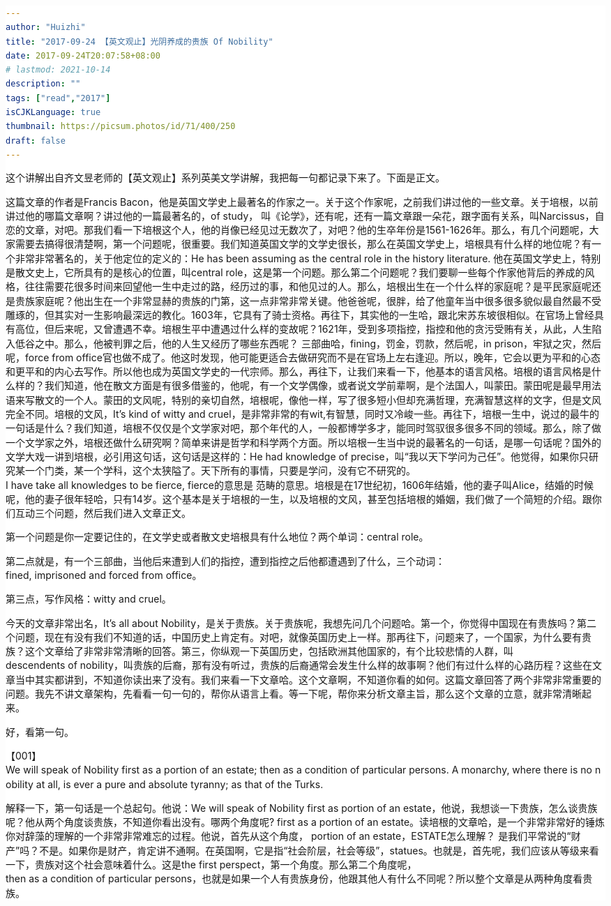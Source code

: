 ```yaml
---
author: "Huizhi"
title: "2017-09-24 【英文观止】光阴养成的贵族 Of Nobility"
date: 2017-09-24T20:07:58+08:00
# lastmod: 2021-10-14
description: ""
tags: ["read","2017"]
isCJKLanguage: true
thumbnail: https://picsum.photos/id/71/400/250
draft: false
---
```


这个讲解出自齐文昱老师的【英文观止】系列英美文学讲解，我把每一句都记录下来了。下面是正文。

这篇文章的作者是Francis Bacon，他是英国文学史上最著名的作家之一。关于这个作家呢，之前我们讲过他的一些文章。关于培根，以前讲过他的哪篇文章啊？讲过他的一篇最著名的，of study， 叫《论学》，还有呢，还有一篇文章跟一朵花，跟字面有关系，叫Narcissus，自恋的文章，对吧。那我们看一下培根这个人，他的肖像已经见过无数次了，对吧？他的生卒年份是1561-1626年。那么，有几个问题呢，大家需要去搞得很清楚啊，第一个问题呢，很重要。我们知道英国文学的文学史很长，那么在英国文学史上，培根具有什么样的地位呢？有一个非常非常著名的，关于他定位的定义的：He has been assuming as the central role in the history literature. 他在英国文学史上，特别是散文史上，它所具有的是核心的位置，叫central role，这是第一个问题。那么第二个问题呢？我们要聊一些每个作家他背后的养成的风格，往往需要花很多时间来回望他一生中走过的路，经历过的事，和他见过的人。那么，培根出生在一个什么样的家庭呢？是平民家庭呢还是贵族家庭呢？他出生在一个非常显赫的贵族的门第，这一点非常非常关键。他爸爸呢，很胖，给了他童年当中很多很多貌似最自然最不受雕琢的，但其实对一生影响最深远的教化。1603年，它具有了骑士资格。再往下，其实他的一生哈，跟北宋苏东坡很相似。在官场上曾经具有高位，但后来呢，又曾遭遇不幸。培根生平中遭遇过什么样的变故呢？1621年，受到多项指控，指控和他的贪污受贿有关，从此，人生陷入低谷之中。那么，他被判罪之后，他的人生又经历了哪些东西呢？ 三部曲哈，fining，罚金，罚款，然后呢，in prison，牢狱之灾，然后呢，force from office官也做不成了。他这时发现，他可能更适合去做研究而不是在官场上左右逢迎。所以，晚年，它会以更为平和的心态和更平和的内心去写作。所以他也成为英国文学史的一代宗师。那么，再往下，让我们来看一下，他基本的语言风格。培根的语言风格是什么样的？我们知道，他在散文方面是有很多借鉴的，他呢，有一个文学偶像，或者说文学前辈啊，是个法国人，叫蒙田。蒙田呢是最早用法语来写散文的一个人。蒙田的文风呢，特别的亲切自然，培根呢，像他一样，写了很多短小但却充满哲理，充满智慧这样的文字，但是文风完全不同。培根的文风，It’s kind of witty and cruel，是非常非常的有wit,有智慧，同时又冷峻一些。再往下，培根一生中，说过的最牛的一句话是什么？我们知道，培根不仅仅是个文学家对吧，那个年代的人，一般都博学多才，能同时驾驭很多很多不同的领域。那么，除了做一个文学家之外，培根还做什么研究啊？简单来讲是哲学和科学两个方面。所以培根一生当中说的最著名的一句话，是哪一句话呢？国外的文学大戏一讲到培根，必引用这句话，这句话是这样的：He had knowledge of precise，叫“我以天下学问为己任”。他觉得，如果你只研究某一个门类，某一个学科，这个太狭隘了。天下所有的事情，只要是学问，没有它不研究的。I have take all knowledges to be fierce, fierce的意思是 范畴的意思。培根是在17世纪初，1606年结婚，他的妻子叫Alice，结婚的时候呢，他的妻子很年轻哈，只有14岁。这个基本是关于培根的一生，以及培根的文风，甚至包括培根的婚姻，我们做了一个简短的介绍。跟你们互动三个问题，然后我们进入文章正文。

第一个问题是你一定要记住的，在文学史或者散文史培根具有什么地位？两个单词：central role。

第二点就是，有一个三部曲，当他后来遭到人们的指控，遭到指控之后他都遭遇到了什么，三个动词：fined, imprisoned and forced from office。

第三点，写作风格：witty and cruel。

今天的文章非常出名，It’s all about Nobility，是关于贵族。关于贵族呢，我想先问几个问题哈。第一个，你觉得中国现在有贵族吗？第二个问题，现在有没有我们不知道的话，中国历史上肯定有。对吧，就像英国历史上一样。那再往下，问题来了，一个国家，为什么要有贵族？这个文章给了非常非常清晰的回答。第三，你纵观一下英国历史，包括欧洲其他国家的，有个比较悲情的人群，叫descendents of nobility，叫贵族的后裔，那有没有听过，贵族的后裔通常会发生什么样的故事啊？他们有过什么样的心路历程？这些在文章当中其实都讲到，不知道你读出来了没有。我们来看一下文章哈。这个文章啊，不知道你看的如何。这篇文章回答了两个非常非常重要的问题。我先不讲文章架构，先看看一句一句的，帮你从语言上看。等一下呢，帮你来分析文章主旨，那么这个文章的立意，就非常清晰起来。

好，看第一句。

【001】We will speak of Nobility first as a portion of an estate; then as a condition of particular persons. A monarchy, where there is no nobility at all, is ever a pure and absolute tyranny; as that of the Turks.

解释一下，第一句话是一个总起句。他说：We will speak of Nobility first as portion of an estate，他说，我想谈一下贵族，怎么谈贵族呢？他从两个角度谈贵族，不知道你看出没有。哪两个角度呢? first as a portion of an estate。读培根的文章哈，是一个非常非常好的锤炼你对辞藻的理解的一个非常非常难忘的过程。他说，首先从这个角度， portion of an estate，ESTATE怎么理解？ 是我们平常说的“财产”吗？不是。如果你是财产，肯定讲不通啊。在英国啊，它是指“社会阶层，社会等级”，statues。也就是，首先呢，我们应该从等级来看一下，贵族对这个社会意味着什么。这是the first perspect，第一个角度。那么第二个角度呢，then as a condition of particular persons，也就是如果一个人有贵族身份，他跟其他人有什么不同呢？所以整个文章是从两种角度看贵族。
